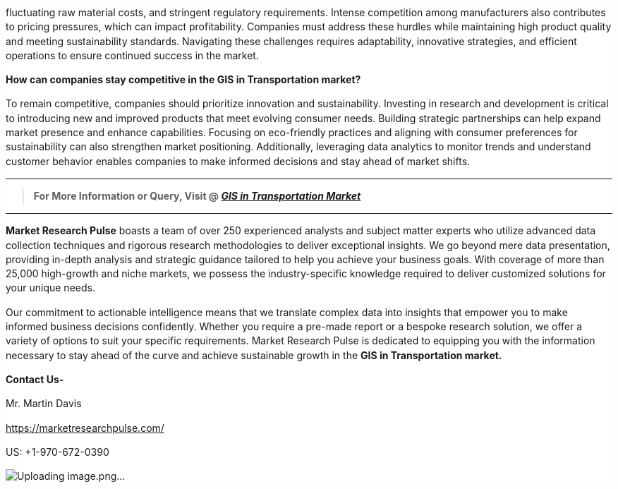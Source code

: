 fluctuating raw material costs, and stringent regulatory requirements. Intense competition among manufacturers also contributes to pricing pressures, which can impact profitability. Companies must address these hurdles while maintaining high product quality and meeting sustainability standards. Navigating these challenges requires adaptability, innovative strategies, and efficient operations to ensure continued success in the market.</p><p><strong>How can companies stay competitive in the GIS in Transportation market?</strong></p><p>To remain competitive, companies should prioritize innovation and sustainability. Investing in research and development is critical to introducing new and improved products that meet evolving consumer needs. Building strategic partnerships can help expand market presence and enhance capabilities. Focusing on eco-friendly practices and aligning with consumer preferences for sustainability can also strengthen market positioning. Additionally, leveraging data analytics to monitor trends and understand customer behavior enables companies to make informed decisions and stay ahead of market shifts.</p><hr /><blockquote><p><strong>For More Information or Query, Visit @&nbsp;<em><a href="https://marketresearchpulse.com/report/89288/gis-in-transportation-market?utm_source=Linkedin&utm_medium=029">GIS in Transportation Market</a></em></strong></p></blockquote><hr /><p><strong>Market Research Pulse</strong> boasts a team of over 250 experienced analysts and subject matter experts who utilize advanced data collection techniques and rigorous research methodologies to deliver exceptional insights. We go beyond mere data presentation, providing in-depth analysis and strategic guidance tailored to help you achieve your business goals. With coverage of more than 25,000 high-growth and niche markets, we possess the industry-specific knowledge required to deliver customized solutions for your unique needs.</p><p>Our commitment to actionable intelligence means that we translate complex data into insights that empower you to make informed business decisions confidently. Whether you require a pre-made report or a bespoke research solution, we offer a variety of options to suit your specific requirements. Market Research Pulse is dedicated to equipping you with the information necessary to stay ahead of the curve and achieve sustainable growth in the <strong>GIS in Transportation market.</strong></p><p><strong>Contact Us-</strong></p><p>Mr. Martin Davis</p><p>https://marketresearchpulse.com/</p><p>US: +1-970-672-0390</p>
![Uploading image.png…]()
